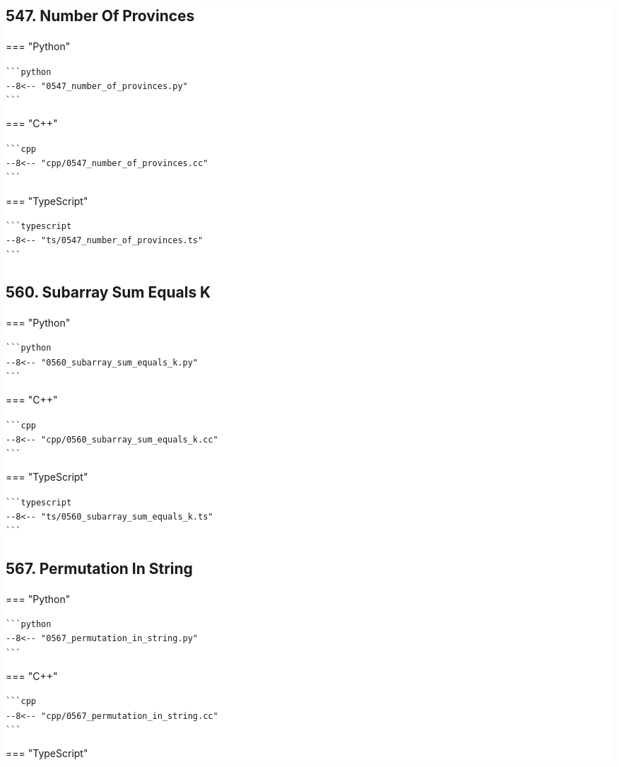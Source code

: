 ## 547. Number Of Provinces


=== "Python"

    ```python
    --8<-- "0547_number_of_provinces.py"
    ```

=== "C++"

    ```cpp
    --8<-- "cpp/0547_number_of_provinces.cc"
    ```

=== "TypeScript"

    ```typescript
    --8<-- "ts/0547_number_of_provinces.ts"
    ```

## 560. Subarray Sum Equals K


=== "Python"

    ```python
    --8<-- "0560_subarray_sum_equals_k.py"
    ```

=== "C++"

    ```cpp
    --8<-- "cpp/0560_subarray_sum_equals_k.cc"
    ```

=== "TypeScript"

    ```typescript
    --8<-- "ts/0560_subarray_sum_equals_k.ts"
    ```

## 567. Permutation In String


=== "Python"

    ```python
    --8<-- "0567_permutation_in_string.py"
    ```

=== "C++"

    ```cpp
    --8<-- "cpp/0567_permutation_in_string.cc"
    ```

=== "TypeScript"
